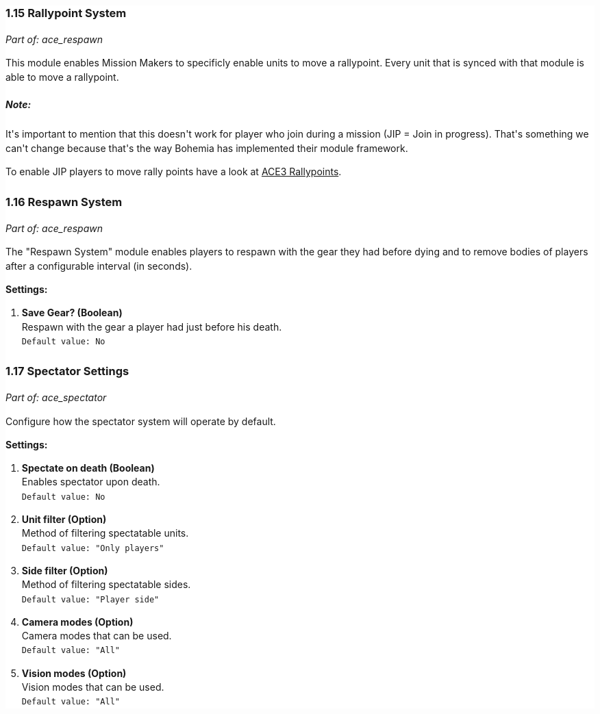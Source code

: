 
### 1.15 Rallypoint System
*Part of: ace_respawn*

This module enables Mission Makers to specificly enable units to move a rallypoint. Every unit that is synced with that module is able to move a rallypoint.

<div class="panel callout">
    <h5>Note:</h5>
    <p>It's important to mention that this doesn't work for player who join during a mission (JIP = Join in progress). That's something we can't change because that's the way Bohemia has implemented their module framework.</p>
</div>

To enable JIP players to move rally points have a look at [ACE3 Rallypoints](./mission-tools.html#1.-ace-rallypoints).


### 1.16 Respawn System
*Part of: ace_respawn*

The "Respawn System" module enables players to respawn with the gear they had before dying and to remove bodies of players after a configurable interval (in seconds).

**Settings:**

1. **Save Gear? (Boolean)**<br>
Respawn with the gear a player had just before his death.<br>
`Default value: No`

### 1.17 Spectator Settings
*Part of: ace_spectator*

Configure how the spectator system will operate by default.

**Settings:**

1. **Spectate on death (Boolean)**<br>
Enables spectator upon death.<br>
`Default value: No`

2. **Unit filter (Option)**<br>
Method of filtering spectatable units.<br>
`Default value: "Only players"`

3. **Side filter (Option)**<br>
Method of filtering spectatable sides.<br>
`Default value: "Player side"`

4. **Camera modes (Option)**<br>
Camera modes that can be used.<br>
`Default value: "All"`

5. **Vision modes (Option)**<br>
Vision modes that can be used.<br>
`Default value: "All"`
